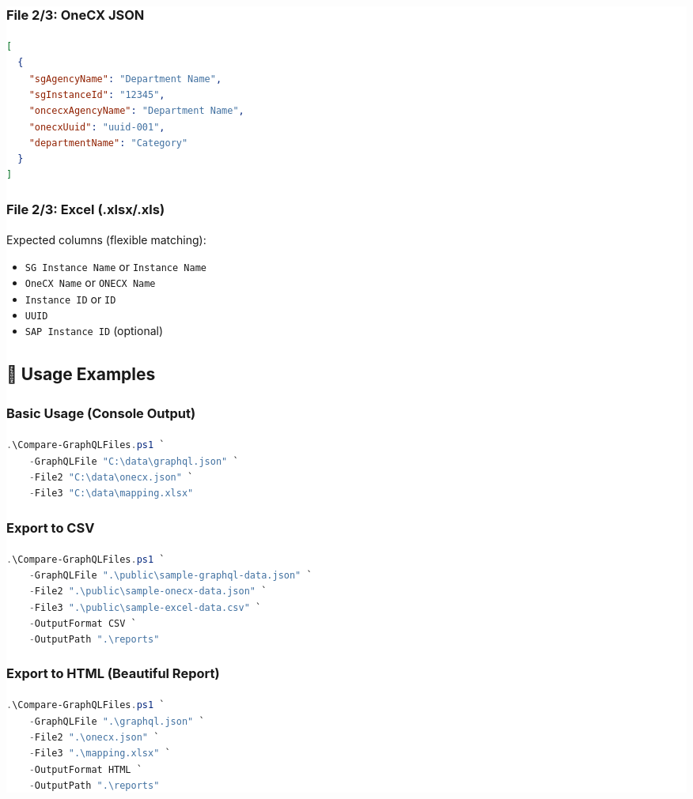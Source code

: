 ### File 2/3: OneCX JSON
```json
[
  {
    "sgAgencyName": "Department Name",
    "sgInstanceId": "12345",
    "oncecxAgencyName": "Department Name",
    "onecxUuid": "uuid-001",
    "departmentName": "Category"
  }
]
```

### File 2/3: Excel (.xlsx/.xls)
Expected columns (flexible matching):
- `SG Instance Name` or `Instance Name`
- `OneCX Name` or `ONECX Name`
- `Instance ID` or `ID`
- `UUID`
- `SAP Instance ID` (optional)

## 🚀 Usage Examples

### Basic Usage (Console Output)
```powershell
.\Compare-GraphQLFiles.ps1 `
    -GraphQLFile "C:\data\graphql.json" `
    -File2 "C:\data\onecx.json" `
    -File3 "C:\data\mapping.xlsx"
```

### Export to CSV
```powershell
.\Compare-GraphQLFiles.ps1 `
    -GraphQLFile ".\public\sample-graphql-data.json" `
    -File2 ".\public\sample-onecx-data.json" `
    -File3 ".\public\sample-excel-data.csv" `
    -OutputFormat CSV `
    -OutputPath ".\reports"
```

### Export to HTML (Beautiful Report)
```powershell
.\Compare-GraphQLFiles.ps1 `
    -GraphQLFile ".\graphql.json" `
    -File2 ".\onecx.json" `
    -File3 ".\mapping.xlsx" `
    -OutputFormat HTML `
    -OutputPath ".\reports"
```
